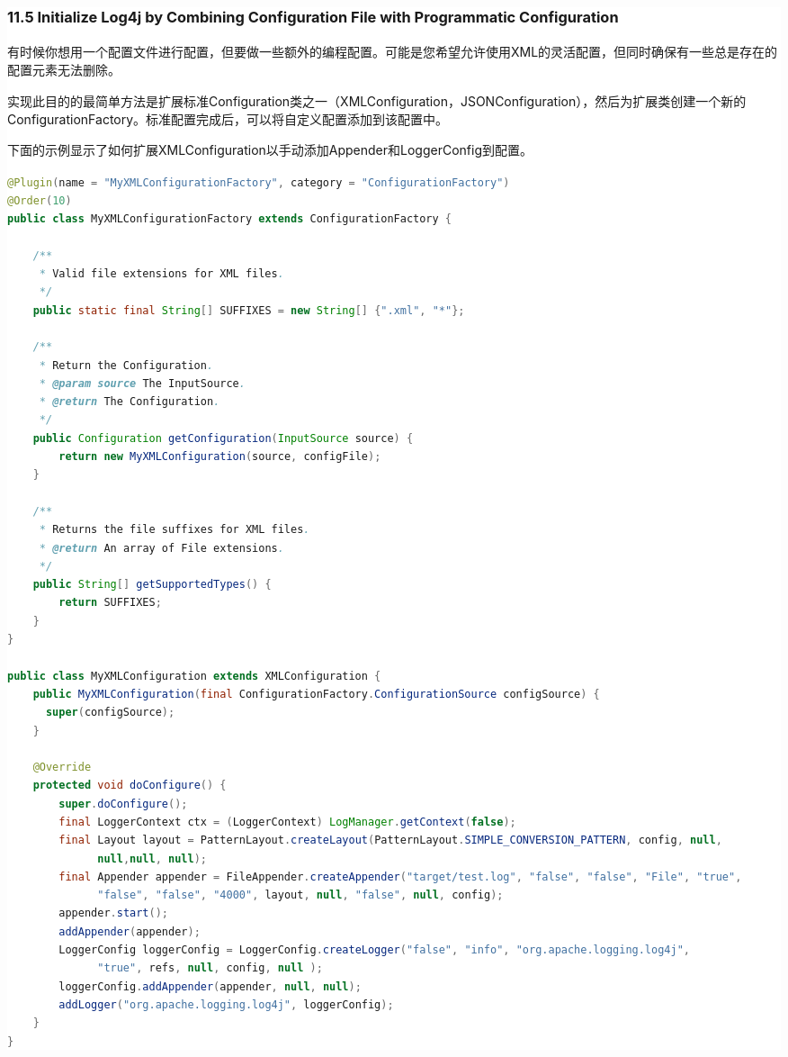 ### 11.5 Initialize Log4j by Combining Configuration File with Programmatic Configuration

有时候你想用一个配置文件进行配置，但要做一些额外的编程配置。可能是您希望允许使用XML的灵活配置，但同时确保有一些总是存在的配置元素无法删除。

实现此目的的最简单方法是扩展标准Configuration类之一（XMLConfiguration，JSONConfiguration），然后为扩展类创建一个新的ConfigurationFactory。标准配置完成后，可以将自定义配置添加到该配置中。

下面的示例显示了如何扩展XMLConfiguration以手动添加Appender和LoggerConfig到配置。

```java
@Plugin(name = "MyXMLConfigurationFactory", category = "ConfigurationFactory")
@Order(10)
public class MyXMLConfigurationFactory extends ConfigurationFactory {

    /**
     * Valid file extensions for XML files.
     */
    public static final String[] SUFFIXES = new String[] {".xml", "*"};

    /**
     * Return the Configuration.
     * @param source The InputSource.
     * @return The Configuration.
     */
    public Configuration getConfiguration(InputSource source) {
        return new MyXMLConfiguration(source, configFile);
    }

    /**
     * Returns the file suffixes for XML files.
     * @return An array of File extensions.
     */
    public String[] getSupportedTypes() {
        return SUFFIXES;
    }
}

public class MyXMLConfiguration extends XMLConfiguration {
    public MyXMLConfiguration(final ConfigurationFactory.ConfigurationSource configSource) {
      super(configSource);
    }

    @Override
    protected void doConfigure() {
        super.doConfigure();
        final LoggerContext ctx = (LoggerContext) LogManager.getContext(false);
        final Layout layout = PatternLayout.createLayout(PatternLayout.SIMPLE_CONVERSION_PATTERN, config, null,
              null,null, null);
        final Appender appender = FileAppender.createAppender("target/test.log", "false", "false", "File", "true",
              "false", "false", "4000", layout, null, "false", null, config);
        appender.start();
        addAppender(appender);
        LoggerConfig loggerConfig = LoggerConfig.createLogger("false", "info", "org.apache.logging.log4j",
              "true", refs, null, config, null );
        loggerConfig.addAppender(appender, null, null);
        addLogger("org.apache.logging.log4j", loggerConfig);
    }
}
```
